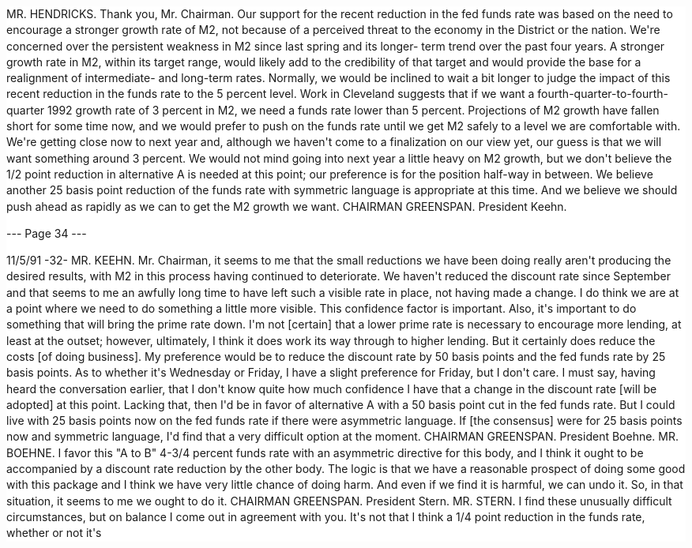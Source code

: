 MR. HENDRICKS. Thank you, Mr. Chairman. Our support for the
recent reduction in the fed funds rate was based on the need to
encourage a stronger growth rate of M2, not because of a perceived
threat to the economy in the District or the nation. We're concerned
over the persistent weakness in M2 since last spring and its longer-
term trend over the past four years. A stronger growth rate in M2,
within its target range, would likely add to the credibility of that
target and would provide the base for a realignment of intermediate-
and long-term rates. Normally, we would be inclined to wait a bit
longer to judge the impact of this recent reduction in the funds rate
to the 5 percent level. Work in Cleveland suggests that if we want a
fourth-quarter-to-fourth-quarter 1992 growth rate of 3 percent in M2,
we need a funds rate lower than 5 percent. Projections of M2 growth
have fallen short for some time now, and we would prefer to push on
the funds rate until we get M2 safely to a level we are comfortable
with. We're getting close now to next year and, although we haven't
come to a finalization on our view yet, our guess is that we will want
something around 3 percent. We would not mind going into next year a
little heavy on M2 growth, but we don't believe the 1/2 point
reduction in alternative A is needed at this point; our preference is
for the position half-way in between. We believe another 25 basis
point reduction of the funds rate with symmetric language is
appropriate at this time. And we believe we should push ahead as
rapidly as we can to get the M2 growth we want.
CHAIRMAN GREENSPAN. President Keehn.

--- Page 34 ---

11/5/91 -32-
MR. KEEHN. Mr. Chairman, it seems to me that the small
reductions we have been doing really aren't producing the desired
results, with M2 in this process having continued to deteriorate. We
haven't reduced the discount rate since September and that seems to me
an awfully long time to have left such a visible rate in place, not
having made a change. I do think we are at a point where we need to
do something a little more visible. This confidence factor is
important. Also, it's important to do something that will bring the
prime rate down. I'm not [certain] that a lower prime rate is
necessary to encourage more lending, at least at the outset; however,
ultimately, I think it does work its way through to higher lending.
But it certainly does reduce the costs [of doing business]. My
preference would be to reduce the discount rate by 50 basis points and
the fed funds rate by 25 basis points. As to whether it's Wednesday
or Friday, I have a slight preference for Friday, but I don't care. I
must say, having heard the conversation earlier, that I don't know
quite how much confidence I have that a change in the discount rate
[will be adopted] at this point. Lacking that, then I'd be in favor
of alternative A with a 50 basis point cut in the fed funds rate. But
I could live with 25 basis points now on the fed funds rate if there
were asymmetric language. If [the consensus] were for 25 basis points
now and symmetric language, I'd find that a very difficult option at
the moment.
CHAIRMAN GREENSPAN. President Boehne.
MR. BOEHNE. I favor this "A to B" 4-3/4 percent funds rate
with an asymmetric directive for this body, and I think it ought to be
accompanied by a discount rate reduction by the other body. The logic
is that we have a reasonable prospect of doing some good with this
package and I think we have very little chance of doing harm. And
even if we find it is harmful, we can undo it. So, in that situation,
it seems to me we ought to do it.
CHAIRMAN GREENSPAN. President Stern.
MR. STERN. I find these unusually difficult circumstances,
but on balance I come out in agreement with you. It's not that I
think a 1/4 point reduction in the funds rate, whether or not it's